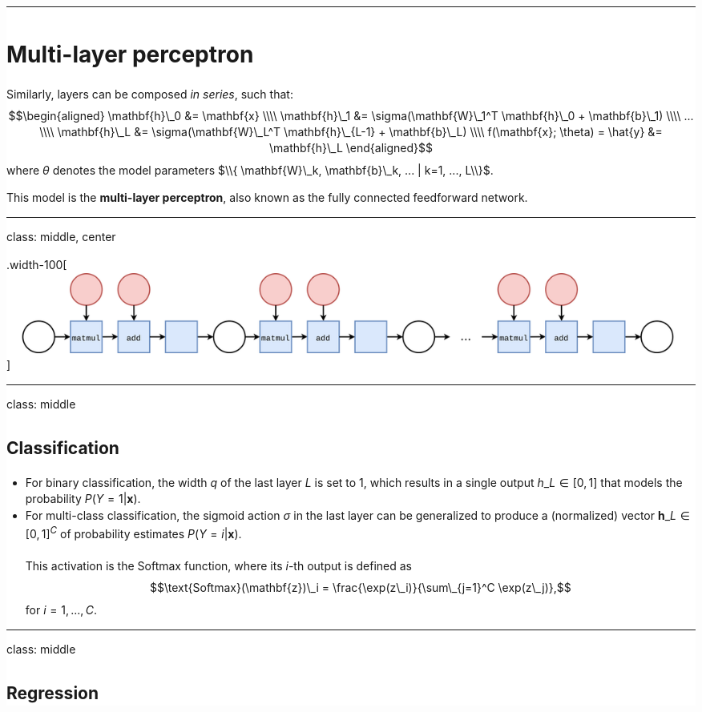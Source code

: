 
---

# Multi-layer perceptron

Similarly, layers can be composed *in series*, such that:
$$\begin{aligned}
\mathbf{h}\_0 &= \mathbf{x} \\\\
\mathbf{h}\_1 &= \sigma(\mathbf{W}\_1^T \mathbf{h}\_0 + \mathbf{b}\_1) \\\\
... \\\\
\mathbf{h}\_L &= \sigma(\mathbf{W}\_L^T \mathbf{h}\_{L-1} + \mathbf{b}\_L) \\\\
f(\mathbf{x}; \theta) = \hat{y} &= \mathbf{h}\_L
\end{aligned}$$
where $\theta$ denotes the model parameters $\\{ \mathbf{W}\_k, \mathbf{b}\_k, ... | k=1, ..., L\\}$.

This model is the **multi-layer perceptron**, also known as the fully connected feedforward network.

---

class: middle, center

.width-100[![](figures/lec2/graphs/mlp.svg)]

---

class: middle

## Classification

- For binary classification, the width $q$ of the last layer $L$ is set to $1$, which results in a single output $h\_L \in [0,1]$ that models the probability $P(Y=1|\mathbf{x})$.
- For multi-class classification, the sigmoid action $\sigma$ in the last layer can be generalized to produce a (normalized) vector $\mathbf{h}\_L \in [0,1]^C$ of probability estimates $P(Y=i|\mathbf{x})$.
<br><br>
This activation is the $\text{Softmax}$ function, where its $i$-th output is defined as
$$\text{Softmax}(\mathbf{z})\_i = \frac{\exp(z\_i)}{\sum\_{j=1}^C \exp(z\_j)},$$
for $i=1, ..., C$.


---

class: middle

## Regression
